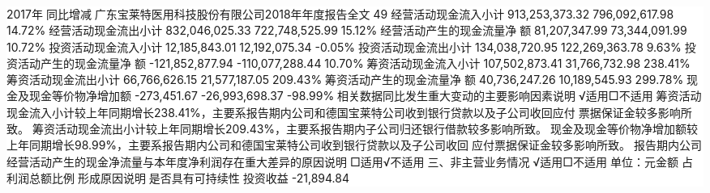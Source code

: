 2017年
同比增减
广东宝莱特医用科技股份有限公司2018年年度报告全文
49
经营活动现金流入小计
913,253,373.32
796,092,617.98
14.72%
经营活动现金流出小计
832,046,025.33
722,748,525.99
15.12%
经营活动产生的现金流量净
额
81,207,347.99
73,344,091.99
10.72%
投资活动现金流入小计
12,185,843.01
12,192,075.34
-0.05%
投资活动现金流出小计
134,038,720.95
122,269,363.78
9.63%
投资活动产生的现金流量净
额
-121,852,877.94
-110,077,288.44
10.70%
筹资活动现金流入小计
107,502,873.41
31,766,732.98
238.41%
筹资活动现金流出小计
66,766,626.15
21,577,187.05
209.43%
筹资活动产生的现金流量净
额
40,736,247.26
10,189,545.93
299.78%
现金及现金等价物净增加额
-273,451.67
-26,993,698.37
-98.99%
相关数据同比发生重大变动的主要影响因素说明
√适用□不适用
筹资活动现金流入小计较上年同期增长238.41%，主要系报告期内公司和德国宝莱特公司收到银行贷款以及子公司收回应付
票据保证金较多影响所致。
筹资活动现金流出小计较上年同期增长209.43%，主要系报告期内子公司归还银行借款较多影响所致。
现金及现金等价物净增加额较上年同期增长98.99%，主要系报告期内公司和德国宝莱特公司收到银行贷款以及子公司收回
应付票据保证金较多影响所致。
报告期内公司经营活动产生的现金净流量与本年度净利润存在重大差异的原因说明
□适用√不适用
三、非主营业务情况
√适用□不适用
单位：元金额
占利润总额比例
形成原因说明
是否具有可持续性
投资收益
-21,894.84
